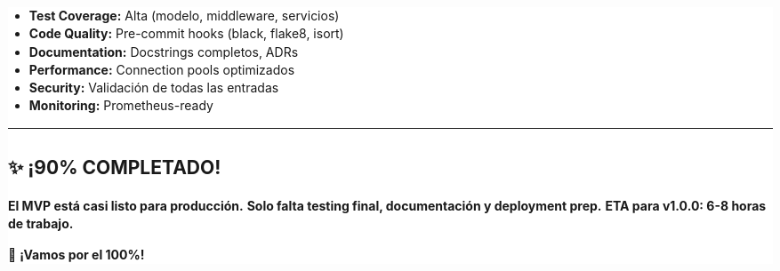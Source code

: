 - **Test Coverage:** Alta (modelo, middleware, servicios)
- **Code Quality:** Pre-commit hooks (black, flake8, isort)
- **Documentation:** Docstrings completos, ADRs
- **Performance:** Connection pools optimizados
- **Security:** Validación de todas las entradas
- **Monitoring:** Prometheus-ready

---

## ✨ **¡90% COMPLETADO!**

**El MVP está casi listo para producción.**
**Solo falta testing final, documentación y deployment prep.**
**ETA para v1.0.0: 6-8 horas de trabajo.**

🚀 **¡Vamos por el 100%!**

